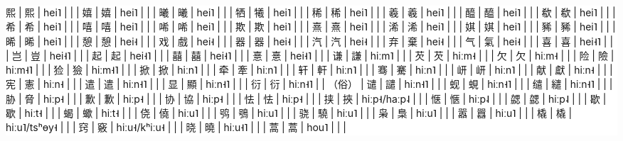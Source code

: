 熙 | 熙 | hei˥ |  |  | 
嬉 | 嬉 | hei˥ |  |  | 
曦 | 曦 | hei˥ |  |  | 
牺 | 犧 | hei˥ |  |  | 
稀 | 稀 | hei˥ |  |  | 
羲 | 羲 | hei˥ |  |  | 
醯 | 醯 | hei˥ |  |  | 
欷 | 欷 | hei˥ |  |  | 
希 | 希 | hei˥ |  |  | 
嘻 | 嘻 | hei˥ |  |  | 
唏 | 唏 | hei˥ |  |  | 
欺 | 欺 | hei˥ |  |  | 
熹 | 熹 | hei˥ |  |  | 
浠 | 浠 | hei˥ |  |  | 
娸 | 娸 | hei˥ |  |  | 
豨 | 豨 | hei˥ |  |  | 
晞 | 晞 | hei˥ |  |  | 
憩 | 憩 | hei˧ |  |  | 
戏 | 戲 | hei˧ |  |  | 
器 | 器 | hei˧ |  |  | 
汽 | 汽 | hei˧ |  |  | 
弃 | 棄 | hei˧ |  |  | 
气 | 氣 | hei˧ |  |  | 
喜 | 喜 | hei˧˥ |  |  | 
岂 | 豈 | hei˧˥ |  |  | 
起 | 起 | hei˧˥ |  |  | 
囍 | 囍 | hei˧˥ |  |  | 
憙 | 憙 | hei˧˥ |  |  | 
谦 | 謙 | hiːm˥ |  |  | 
芡 | 芡 | hiːm˧ |  |  | 
欠 | 欠 | hiːm˧ |  |  | 
险 | 險 | hiːm˧˥ |  |  | 
猃 | 獫 | hiːm˧˥ |  |  | 
掀 | 掀 | hiːn˥ |  |  | 
牵 | 牽 | hiːn˥ |  |  | 
轩 | 軒 | hiːn˥ |  |  | 
骞 | 騫 | hiːn˥ |  |  | 
岍 | 岍 | hiːn˥ |  |  | 
献 | 獻 | hiːn˧ |  |  | 
宪 | 憲 | hiːn˧ |  |  | 
遣 | 遣 | hiːn˧˥ |  |  | 
显 | 顯 | hiːn˧˥ |  |  | 
衍 | 衍 | hiːn˧˥ |  | （俗） | 
谴 | 譴 | hiːn˧˥ |  |  | 
蚬 | 蜆 | hiːn˧˥ |  |  | 
缱 | 繾 | hiːn˧˥ |  |  | 
胁 | 脅 | hiːp˧ |  |  | 
歉 | 歉 | hiːp˧ |  |  | 
协 | 協 | hiːp˧ |  |  | 
怯 | 怯 | hiːp˧ |  |  | 
挟 | 挾 | hiːp˧/haːp˨ |  |  | 
惬 | 愜 | hiːp˨ |  |  | 
勰 | 勰 | hiːp˨ |  |  | 
歇 | 歇 | hiːt˧ |  |  | 
蝎 | 蠍 | hiːt˧ |  |  | 
侥 | 僥 | hiːu˥ |  |  | 
鸮 | 鴞 | hiːu˥ |  |  | 
骁 | 驍 | hiːu˥ |  |  | 
枭 | 梟 | hiːu˥ |  |  | 
嚣 | 囂 | hiːu˥ |  |  | 
橇 | 橇 | hiːu˥/tsʰɵy˧ |  |  | 
窍 | 竅 | hiːu˧/kʰiːu˧ |  |  | 
晓 | 曉 | hiːu˧˥ |  |  | 
蒿 | 蒿 | hou˥ |  |  | 